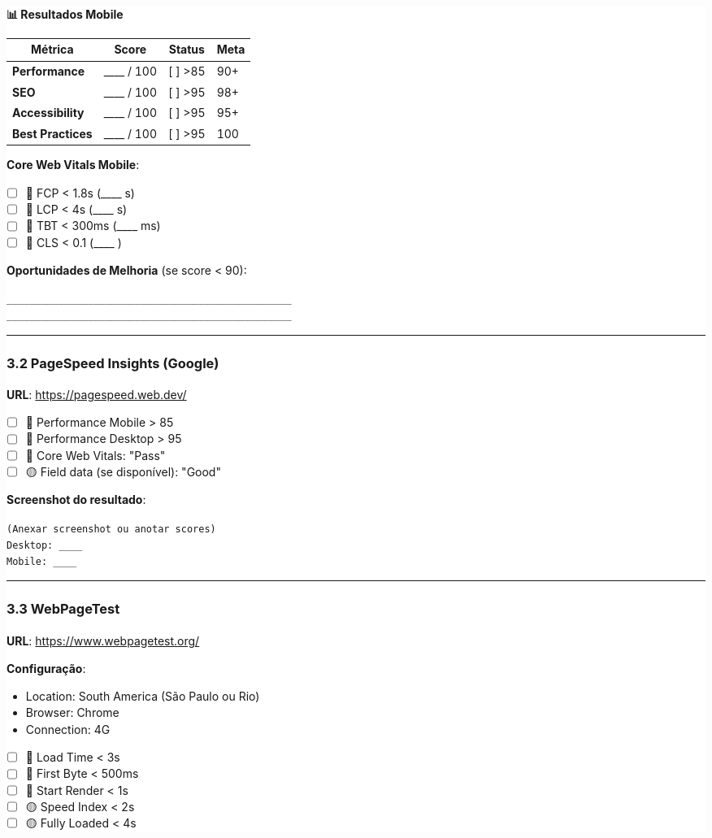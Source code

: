 #### 📊 Resultados Mobile

| Métrica | Score | Status | Meta |
|---------|-------|--------|------|
| **Performance** | ____ / 100 | [ ] >85 | 90+ |
| **SEO** | ____ / 100 | [ ] >95 | 98+ |
| **Accessibility** | ____ / 100 | [ ] >95 | 95+ |
| **Best Practices** | ____ / 100 | [ ] >95 | 100 |

**Core Web Vitals Mobile**:
- [ ] 🔴 FCP < 1.8s (____ s)
- [ ] 🔴 LCP < 4s (____ s)
- [ ] 🔴 TBT < 300ms (____ ms)
- [ ] 🔴 CLS < 0.1 (____ )

**Oportunidades de Melhoria** (se score < 90):
```
_________________________________________________
_________________________________________________
```

---

### 3.2 PageSpeed Insights (Google)

**URL**: https://pagespeed.web.dev/

- [ ] 🔴 Performance Mobile > 85
- [ ] 🔴 Performance Desktop > 95
- [ ] 🔴 Core Web Vitals: "Pass"
- [ ] 🟡 Field data (se disponível): "Good"

**Screenshot do resultado**:
```
(Anexar screenshot ou anotar scores)
Desktop: ____
Mobile: ____
```

---

### 3.3 WebPageTest

**URL**: https://www.webpagetest.org/

**Configuração**:
- Location: South America (São Paulo ou Rio)
- Browser: Chrome
- Connection: 4G

- [ ] 🔴 Load Time < 3s
- [ ] 🔴 First Byte < 500ms
- [ ] 🔴 Start Render < 1s
- [ ] 🟡 Speed Index < 2s
- [ ] 🟡 Fully Loaded < 4s
